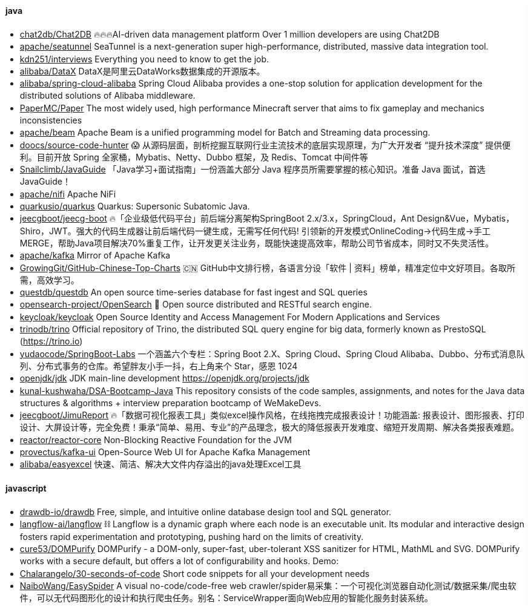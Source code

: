 #### java
* [chat2db/Chat2DB](https://github.com/chat2db/Chat2DB) 🔥🔥🔥AI-driven data management platform Over 1 million developers are using Chat2DB
* [apache/seatunnel](https://github.com/apache/seatunnel) SeaTunnel is a next-generation super high-performance, distributed, massive data integration tool.
* [kdn251/interviews](https://github.com/kdn251/interviews) Everything you need to know to get the job.
* [alibaba/DataX](https://github.com/alibaba/DataX) DataX是阿里云DataWorks数据集成的开源版本。
* [alibaba/spring-cloud-alibaba](https://github.com/alibaba/spring-cloud-alibaba) Spring Cloud Alibaba provides a one-stop solution for application development for the distributed solutions of Alibaba middleware.
* [PaperMC/Paper](https://github.com/PaperMC/Paper) The most widely used, high performance Minecraft server that aims to fix gameplay and mechanics inconsistencies
* [apache/beam](https://github.com/apache/beam) Apache Beam is a unified programming model for Batch and Streaming data processing.
* [doocs/source-code-hunter](https://github.com/doocs/source-code-hunter) 😱 从源码层面，剖析挖掘互联网行业主流技术的底层实现原理，为广大开发者 “提升技术深度” 提供便利。目前开放 Spring 全家桶，Mybatis、Netty、Dubbo 框架，及 Redis、Tomcat 中间件等
* [Snailclimb/JavaGuide](https://github.com/Snailclimb/JavaGuide) 「Java学习+面试指南」一份涵盖大部分 Java 程序员所需要掌握的核心知识。准备 Java 面试，首选 JavaGuide！
* [apache/nifi](https://github.com/apache/nifi) Apache NiFi
* [quarkusio/quarkus](https://github.com/quarkusio/quarkus) Quarkus: Supersonic Subatomic Java.
* [jeecgboot/jeecg-boot](https://github.com/jeecgboot/jeecg-boot) 🔥「企业级低代码平台」前后端分离架构SpringBoot 2.x/3.x，SpringCloud，Ant Design&Vue，Mybatis，Shiro，JWT。强大的代码生成器让前后端代码一键生成，无需写任何代码! 引领新的开发模式OnlineCoding->代码生成->手工MERGE，帮助Java项目解决70%重复工作，让开发更关注业务，既能快速提高效率，帮助公司节省成本，同时又不失灵活性。
* [apache/kafka](https://github.com/apache/kafka) Mirror of Apache Kafka
* [GrowingGit/GitHub-Chinese-Top-Charts](https://github.com/GrowingGit/GitHub-Chinese-Top-Charts) 🇨🇳 GitHub中文排行榜，各语言分设「软件 | 资料」榜单，精准定位中文好项目。各取所需，高效学习。
* [questdb/questdb](https://github.com/questdb/questdb) An open source time-series database for fast ingest and SQL queries
* [opensearch-project/OpenSearch](https://github.com/opensearch-project/OpenSearch) 🔎 Open source distributed and RESTful search engine.
* [keycloak/keycloak](https://github.com/keycloak/keycloak) Open Source Identity and Access Management For Modern Applications and Services
* [trinodb/trino](https://github.com/trinodb/trino) Official repository of Trino, the distributed SQL query engine for big data, formerly known as PrestoSQL (https://trino.io)
* [yudaocode/SpringBoot-Labs](https://github.com/yudaocode/SpringBoot-Labs) 一个涵盖六个专栏：Spring Boot 2.X、Spring Cloud、Spring Cloud Alibaba、Dubbo、分布式消息队列、分布式事务的仓库。希望胖友小手一抖，右上角来个 Star，感恩 1024
* [openjdk/jdk](https://github.com/openjdk/jdk) JDK main-line development https://openjdk.org/projects/jdk
* [kunal-kushwaha/DSA-Bootcamp-Java](https://github.com/kunal-kushwaha/DSA-Bootcamp-Java) This repository consists of the code samples, assignments, and notes for the Java data structures & algorithms + interview preparation bootcamp of WeMakeDevs.
* [jeecgboot/JimuReport](https://github.com/jeecgboot/JimuReport) 🔥「数据可视化报表工具」类似excel操作风格，在线拖拽完成报表设计！功能涵盖: 报表设计、图形报表、打印设计、大屏设计等，完全免费！秉承“简单、易用、专业”的产品理念，极大的降低报表开发难度、缩短开发周期、解决各类报表难题。
* [reactor/reactor-core](https://github.com/reactor/reactor-core) Non-Blocking Reactive Foundation for the JVM
* [provectus/kafka-ui](https://github.com/provectus/kafka-ui) Open-Source Web UI for Apache Kafka Management
* [alibaba/easyexcel](https://github.com/alibaba/easyexcel) 快速、简洁、解决大文件内存溢出的java处理Excel工具

#### javascript
* [drawdb-io/drawdb](https://github.com/drawdb-io/drawdb) Free, simple, and intuitive online database design tool and SQL generator.
* [langflow-ai/langflow](https://github.com/langflow-ai/langflow) ⛓️ Langflow is a dynamic graph where each node is an executable unit. Its modular and interactive design fosters rapid experimentation and prototyping, pushing hard on the limits of creativity.
* [cure53/DOMPurify](https://github.com/cure53/DOMPurify) DOMPurify - a DOM-only, super-fast, uber-tolerant XSS sanitizer for HTML, MathML and SVG. DOMPurify works with a secure default, but offers a lot of configurability and hooks. Demo:
* [Chalarangelo/30-seconds-of-code](https://github.com/Chalarangelo/30-seconds-of-code) Short code snippets for all your development needs
* [NaiboWang/EasySpider](https://github.com/NaiboWang/EasySpider) A visual no-code/code-free web crawler/spider易采集：一个可视化浏览器自动化测试/数据采集/爬虫软件，可以无代码图形化的设计和执行爬虫任务。别名：ServiceWrapper面向Web应用的智能化服务封装系统。